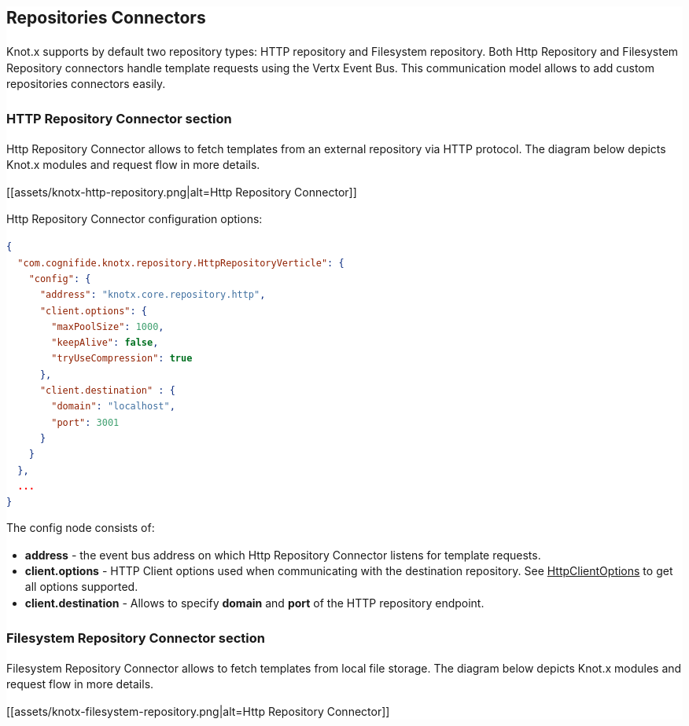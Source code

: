 ## Repositories Connectors
Knot.x supports by default two repository types: HTTP repository and Filesystem repository. Both Http
Repository and Filesystem Repository connectors handle template requests using the Vertx Event Bus. This
communication model allows to add custom repositories connectors easily.

### HTTP Repository Connector section

Http Repository Connector allows to fetch templates from an external repository via HTTP protocol. The diagram below
depicts Knot.x modules and request flow in more details.

[[assets/knotx-http-repository.png|alt=Http Repository Connector]]

Http Repository Connector configuration options:
```json
{
  "com.cognifide.knotx.repository.HttpRepositoryVerticle": {
    "config": {
      "address": "knotx.core.repository.http",
      "client.options": {
        "maxPoolSize": 1000,
        "keepAlive": false,
        "tryUseCompression": true
      },
      "client.destination" : {
        "domain": "localhost",
        "port": 3001
      }
    }
  },
  ...
}
```

The config node consists of:

- **address** - the event bus address on which Http Repository Connector listens for template requests.
- **client.options** - HTTP Client options used when communicating with the destination repository. See [HttpClientOptions](http://vertx.io/docs/apidocs/io/vertx/core/http/HttpClientOptions.html) to get all options supported.
- **client.destination** - Allows to specify **domain** and **port** of the HTTP repository endpoint.

### Filesystem Repository Connector section

Filesystem Repository Connector allows to fetch templates from local file storage. The diagram below
depicts Knot.x modules and request flow in more details.

[[assets/knotx-filesystem-repository.png|alt=Http Repository Connector]]
